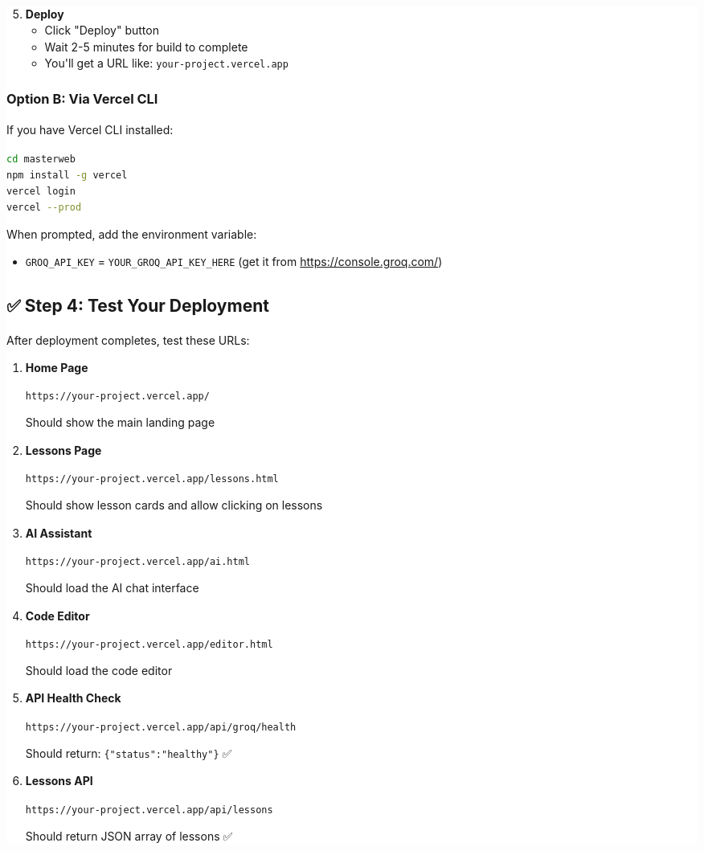 5. **Deploy**
   - Click "Deploy" button
   - Wait 2-5 minutes for build to complete
   - You'll get a URL like: `your-project.vercel.app`

### Option B: Via Vercel CLI

If you have Vercel CLI installed:

```bash
cd masterweb
npm install -g vercel
vercel login
vercel --prod
```

When prompted, add the environment variable:
- `GROQ_API_KEY` = `YOUR_GROQ_API_KEY_HERE` (get it from https://console.groq.com/)

## ✅ Step 4: Test Your Deployment

After deployment completes, test these URLs:

1. **Home Page**
   ```
   https://your-project.vercel.app/
   ```
   Should show the main landing page

2. **Lessons Page**
   ```
   https://your-project.vercel.app/lessons.html
   ```
   Should show lesson cards and allow clicking on lessons

3. **AI Assistant**
   ```
   https://your-project.vercel.app/ai.html
   ```
   Should load the AI chat interface

4. **Code Editor**
   ```
   https://your-project.vercel.app/editor.html
   ```
   Should load the code editor

5. **API Health Check**
   ```
   https://your-project.vercel.app/api/groq/health
   ```
   Should return: `{"status":"healthy"}` ✅

6. **Lessons API**
   ```
   https://your-project.vercel.app/api/lessons
   ```
   Should return JSON array of lessons ✅
